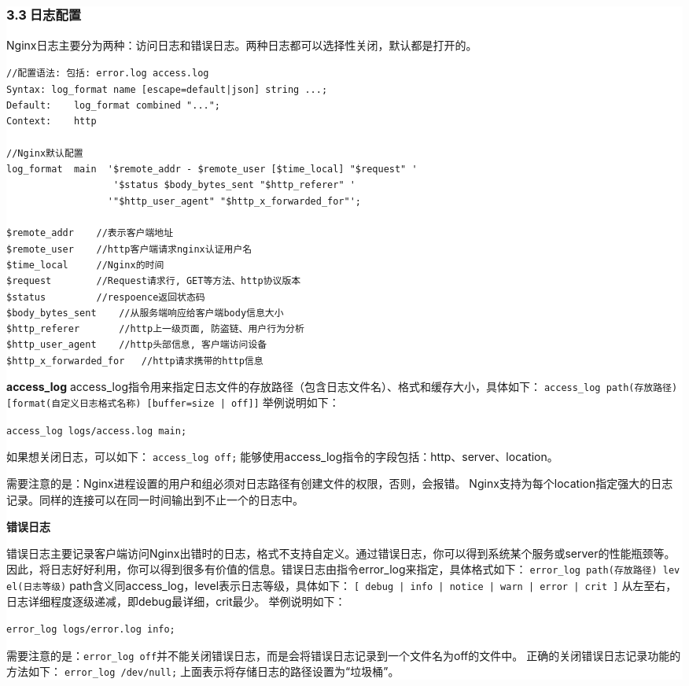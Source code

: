 ### 3.3 日志配置
Nginx日志主要分为两种：访问日志和错误日志。两种日志都可以选择性关闭，默认都是打开的。

```
//配置语法: 包括: error.log access.log
Syntax: log_format name [escape=default|json] string ...;
Default:    log_format combined "...";
Context:    http

//Nginx默认配置
log_format  main  '$remote_addr - $remote_user [$time_local] "$request" '
                   '$status $body_bytes_sent "$http_referer" '
                  '"$http_user_agent" "$http_x_forwarded_for"';

$remote_addr    //表示客户端地址
$remote_user    //http客户端请求nginx认证用户名
$time_local     //Nginx的时间
$request        //Request请求行, GET等方法、http协议版本
$status         //respoence返回状态码
$body_bytes_sent    //从服务端响应给客户端body信息大小
$http_referer       //http上一级页面, 防盗链、用户行为分析
$http_user_agent    //http头部信息, 客户端访问设备
$http_x_forwarded_for   //http请求携带的http信息
```

**access_log**
access_log指令用来指定日志文件的存放路径（包含日志文件名）、格式和缓存大小，具体如下：
`access_log path(存放路径) [format(自定义日志格式名称) [buffer=size | off]]`
举例说明如下：

```
access_log logs/access.log main;
```

如果想关闭日志，可以如下：
`access_log off;`
能够使用access_log指令的字段包括：http、server、location。

需要注意的是：Nginx进程设置的用户和组必须对日志路径有创建文件的权限，否则，会报错。
Nginx支持为每个location指定强大的日志记录。同样的连接可以在同一时间输出到不止一个的日志中。

**错误日志**

错误日志主要记录客户端访问Nginx出错时的日志，格式不支持自定义。通过错误日志，你可以得到系统某个服务或server的性能瓶颈等。因此，将日志好好利用，你可以得到很多有价值的信息。错误日志由指令error_log来指定，具体格式如下：
`error_log path(存放路径) level(日志等级)`
path含义同access_log，level表示日志等级，具体如下：
`[ debug | info | notice | warn | error | crit ]`
从左至右，日志详细程度逐级递减，即debug最详细，crit最少。
举例说明如下：
```
error_log logs/error.log info;
```
需要注意的是：`error_log off`并不能关闭错误日志，而是会将错误日志记录到一个文件名为off的文件中。
正确的关闭错误日志记录功能的方法如下：
`error_log /dev/null;`
上面表示将存储日志的路径设置为“垃圾桶”。
